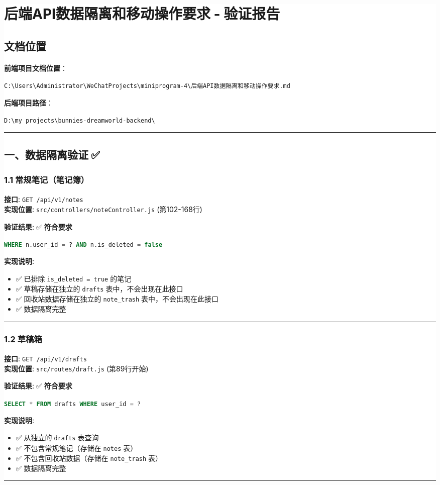 # 后端API数据隔离和移动操作要求 - 验证报告

## 文档位置

**前端项目文档位置**：
```
C:\Users\Administrator\WeChatProjects\miniprogram-4\后端API数据隔离和移动操作要求.md
```

**后端项目路径**：
```
D:\my projects\bunnies-dreamworld-backend\
```

---

## 一、数据隔离验证 ✅

### 1.1 常规笔记（笔记簿）

**接口**: `GET /api/v1/notes`  
**实现位置**: `src/controllers/noteController.js` (第102-168行)

**验证结果**: ✅ **符合要求**

```sql
WHERE n.user_id = ? AND n.is_deleted = false
```

**实现说明**:
- ✅ 已排除 `is_deleted = true` 的笔记
- ✅ 草稿存储在独立的 `drafts` 表中，不会出现在此接口
- ✅ 回收站数据存储在独立的 `note_trash` 表中，不会出现在此接口
- ✅ 数据隔离完整

---

### 1.2 草稿箱

**接口**: `GET /api/v1/drafts`  
**实现位置**: `src/routes/draft.js` (第89行开始)

**验证结果**: ✅ **符合要求**

```sql
SELECT * FROM drafts WHERE user_id = ?
```

**实现说明**:
- ✅ 从独立的 `drafts` 表查询
- ✅ 不包含常规笔记（存储在 `notes` 表）
- ✅ 不包含回收站数据（存储在 `note_trash` 表）
- ✅ 数据隔离完整

---
